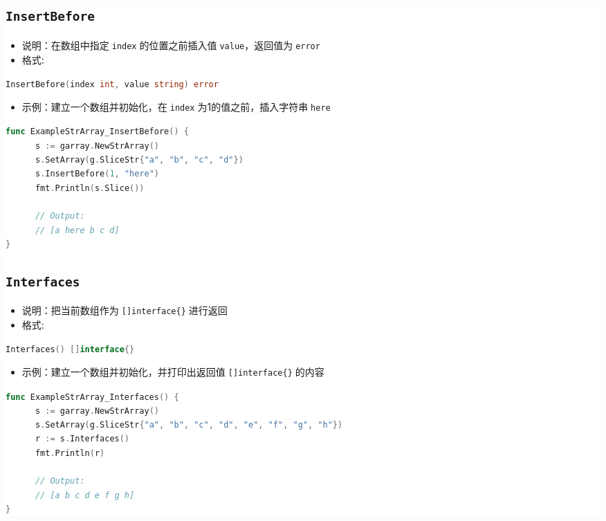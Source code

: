 
## `InsertBefore`

- 说明：在数组中指定 `index` 的位置之前插入值 `value`，返回值为 `error`
- 格式:









```go
InsertBefore(index int, value string) error
```

- 示例：建立一个数组并初始化，在 `index` 为1的值之前，插入字符串 `here`









```go
func ExampleStrArray_InsertBefore() {
      s := garray.NewStrArray()
      s.SetArray(g.SliceStr{"a", "b", "c", "d"})
      s.InsertBefore(1, "here")
      fmt.Println(s.Slice())

      // Output:
      // [a here b c d]
}
```


## `Interfaces`

- 说明：把当前数组作为 `[]interface{}` 进行返回
- 格式:









```go
Interfaces() []interface{}
```

- 示例：建立一个数组并初始化，并打印出返回值 `[]interface{}` 的内容









```go
func ExampleStrArray_Interfaces() {
      s := garray.NewStrArray()
      s.SetArray(g.SliceStr{"a", "b", "c", "d", "e", "f", "g", "h"})
      r := s.Interfaces()
      fmt.Println(r)

      // Output:
      // [a b c d e f g h]
}
```
